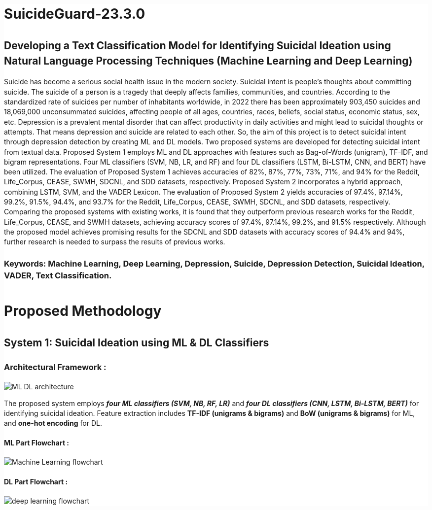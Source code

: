 # SuicideGuard-23.3.0

## Developing a Text Classification Model for Identifying Suicidal  Ideation using Natural Language Processing Techniques (Machine Learning and Deep Learning) 

Suicide has become a serious social health issue in the modern society. Suicidal intent is people’s thoughts about committing suicide. The suicide of a person is a tragedy that deeply affects families, communities, and countries. According to the standardized rate of suicides per number of inhabitants worldwide, in 2022 there has been approximately 903,450 suicides and 18,069,000 unconsummated suicides, affecting people of all ages, countries, races, beliefs, social status, economic status, sex, etc. Depression is a prevalent mental disorder that can affect productivity in daily activities and might lead to suicidal thoughts or attempts. That means depression and suicide are related to each other. So, the aim of this project is to detect suicidal intent through depression detection by creating ML and DL models. Two proposed systems are developed for detecting suicidal intent from textual data. Proposed System 1 employs ML and DL approaches with features such as Bag-of-Words (unigram), TF-IDF, and bigram representations. Four ML classifiers (SVM, NB, LR, and RF) and four DL classifiers (LSTM, Bi-LSTM, CNN, and BERT) have been utilized. The evaluation of Proposed System 1 achieves accuracies of 82%, 87%, 77%, 73%, 71%, and 94% for the Reddit, Life_Corpus, CEASE, SWMH, SDCNL, and SDD datasets, respectively. Proposed System 2 incorporates a hybrid approach, combining LSTM, SVM, and the VADER Lexicon. The evaluation of Proposed System 2 yields accuracies of 97.4%, 97.14%, 99.2%, 91.5%, 94.4%, and 93.7% for the Reddit, Life_Corpus, CEASE, SWMH, SDCNL, and SDD datasets, respectively. Comparing the proposed systems with existing works, it is found that they outperform previous research works for the Reddit, Life_Corpus, CEASE, and SWMH datasets, achieving accuracy scores of 97.4%, 97.14%, 99.2%, and 91.5% respectively. Although the proposed model achieves promising results for the SDCNL and SDD datasets with accuracy scores of 94.4% and 94%, further research is needed to surpass the results of previous works.

### Keywords: Machine Learning, Deep Learning, Depression, Suicide, Depression Detection, Suicidal Ideation, VADER, Text Classification.

# Proposed Methodology

## System 1: Suicidal Ideation using ML & DL Classifiers

### Architectural Framework :
![ML   DL architecture](https://github.com/arya-2001/Arya_ML_DL_project/assets/82049658/20c21ace-ebd5-47ed-845e-0b269ccf0047)

The proposed system employs ***four ML classifiers (SVM, NB, RF, LR)*** and ***four DL classifiers (CNN, LSTM, Bi-LSTM, BERT)*** for identifying suicidal ideation. Feature extraction includes **TF-IDF (unigrams & bigrams)** and **BoW (unigrams & bigrams)** for ML, and **one-hot encoding** for DL.

#### ML Part Flowchart :
![Machine Learning flowchart](https://github.com/arya-2001/Arya_ML_DL_project/assets/82049658/17fe5e37-55a8-4cac-afd3-0a8408bef91f)

#### DL Part Flowchart :
![deep learning flowchart](https://github.com/arya-2001/Arya_ML_DL_project/assets/82049658/d06ae2db-fc85-48a2-83c4-0ba45a33cba4)
